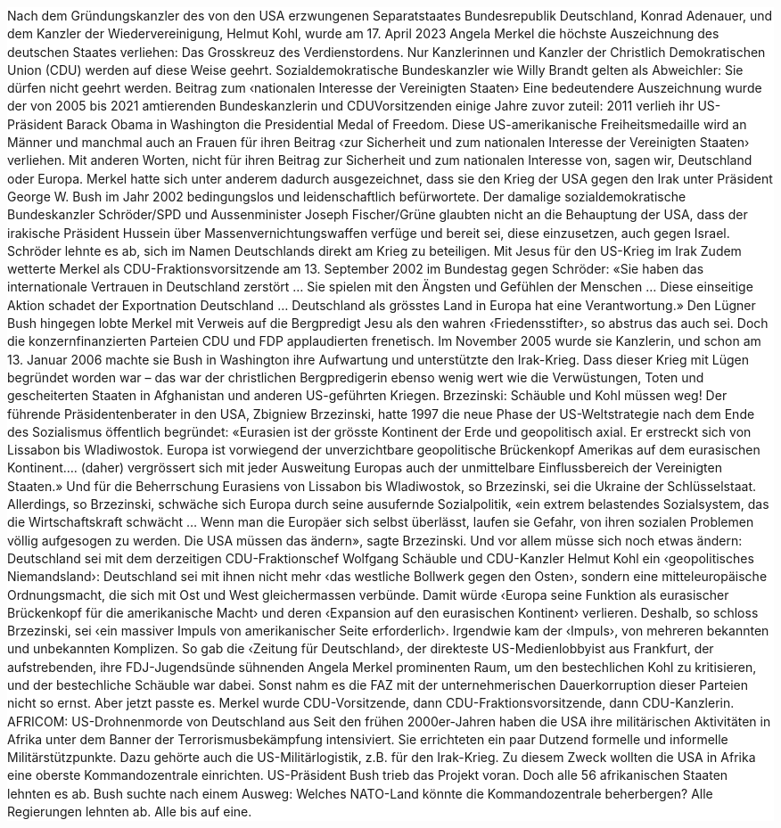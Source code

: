 Nach dem Gründungskanzler des von den USA erzwungenen Separatstaates Bundesrepublik Deutschland, Konrad Adenauer, und dem Kanzler der Wiedervereinigung, Helmut Kohl, wurde am 17. April 2023 Angela Merkel die höchste Auszeichnung des deutschen Staates verliehen: Das Grosskreuz des Verdienstordens. Nur Kanzlerinnen und Kanzler der Christlich Demokratischen Union (CDU) werden auf diese Weise geehrt. Sozialdemokratische Bundeskanzler wie Willy Brandt gelten als Abweichler: Sie dürfen nicht geehrt werden. Beitrag zum ‹nationalen Interesse der Vereinigten Staaten› Eine bedeutendere Auszeichnung wurde der von 2005 bis 2021 amtierenden Bundeskanzlerin und CDUVorsitzenden einige Jahre zuvor zuteil: 2011 verlieh ihr US-Präsident Barack Obama in Washington die Presidential Medal of Freedom. Diese US-amerikanische Freiheitsmedaille wird an Männer und manchmal auch an Frauen für ihren Beitrag ‹zur Sicherheit und zum nationalen Interesse der Vereinigten Staaten› verliehen. Mit anderen Worten, nicht für ihren Beitrag zur Sicherheit und zum nationalen Interesse von, sagen wir, Deutschland oder Europa.
Merkel hatte sich unter anderem dadurch ausgezeichnet, dass sie den Krieg der USA gegen den Irak unter Präsident George W. Bush im Jahr 2002 bedingungslos und leidenschaftlich befürwortete. Der damalige sozialdemokratische Bundeskanzler Schröder/SPD und Aussenminister Joseph Fischer/Grüne glaubten nicht an die Behauptung der USA, dass der irakische Präsident Hussein über Massenvernichtungswaffen verfüge und bereit sei, diese einzusetzen, auch gegen Israel. Schröder lehnte es ab, sich im Namen Deutschlands direkt am Krieg zu beteiligen. Mit Jesus für den US-Krieg im Irak Zudem wetterte Merkel als CDU-Fraktionsvorsitzende am 13. September 2002 im Bundestag gegen Schröder: «Sie haben das internationale Vertrauen in Deutschland zerstört … Sie spielen mit den Ängsten und Gefühlen der Menschen … Diese einseitige Aktion schadet der Exportnation Deutschland … Deutschland als grösstes Land in Europa hat eine Verantwortung.» Den Lügner Bush hingegen lobte Merkel mit Verweis auf die Bergpredigt Jesu als den wahren ‹Friedensstifter›, so abstrus das auch sei. Doch die konzernfinanzierten Parteien CDU und FDP applaudierten frenetisch. Im November 2005 wurde sie Kanzlerin, und schon am 13. Januar 2006 machte sie Bush in Washington ihre Aufwartung und unterstützte den Irak-Krieg. Dass dieser Krieg mit Lügen begründet worden war – das war der christlichen Bergpredigerin ebenso wenig wert wie die Verwüstungen, Toten und gescheiterten Staaten in Afghanistan und anderen US-geführten Kriegen.
Brzezinski: Schäuble und Kohl müssen weg! Der führende Präsidentenberater in den USA, Zbigniew Brzezinski, hatte 1997 die neue Phase der US-Weltstrategie nach dem Ende des Sozialismus öffentlich begründet: «Eurasien ist der grösste Kontinent der Erde und geopolitisch axial. Er erstreckt sich von Lissabon bis Wladiwostok. Europa ist vorwiegend der unverzichtbare geopolitische Brückenkopf Amerikas auf dem eurasischen Kontinent…. (daher) vergrössert sich mit jeder Ausweitung Europas auch der unmittelbare Einflussbereich der Vereinigten Staaten.» Und für die Beherrschung Eurasiens von Lissabon bis Wladiwostok, so Brzezinski, sei die Ukraine der Schlüsselstaat. Allerdings, so Brzezinski, schwäche sich Europa durch seine ausufernde Sozialpolitik, «ein extrem belastendes Sozialsystem, das die Wirtschaftskraft schwächt … Wenn man die Europäer sich selbst überlässt, laufen sie Gefahr, von ihren sozialen Problemen völlig aufgesogen zu werden. Die USA müssen das ändern», sagte Brzezinski.
Und vor allem müsse sich noch etwas ändern: Deutschland sei mit dem derzeitigen CDU-Fraktionschef Wolfgang Schäuble und CDU-Kanzler Helmut Kohl ein ‹geopolitisches Niemandsland›: Deutschland sei mit ihnen nicht mehr ‹das westliche Bollwerk gegen den Osten›, sondern eine mitteleuropäische Ordnungsmacht, die sich mit Ost und West gleichermassen verbünde. Damit würde ‹Europa seine Funktion als eurasischer Brückenkopf für die amerikanische Macht› und deren ‹Expansion auf den eurasischen Kontinent› verlieren. Deshalb, so schloss Brzezinski, sei ‹ein massiver Impuls von amerikanischer Seite erforderlich›.
Irgendwie kam der ‹Impuls›, von mehreren bekannten und unbekannten Komplizen. So gab die ‹Zeitung für Deutschland›, der direkteste US-Medienlobbyist aus Frankfurt, der aufstrebenden, ihre FDJ-Jugendsünde sühnenden Angela Merkel prominenten Raum, um den bestechlichen Kohl zu kritisieren, und der bestechliche Schäuble war dabei. Sonst nahm es die FAZ mit der unternehmerischen Dauerkorruption dieser Parteien nicht so ernst. Aber jetzt passte es. Merkel wurde CDU-Vorsitzende, dann CDU-Fraktionsvorsitzende, dann CDU-Kanzlerin.
AFRICOM: US-Drohnenmorde von Deutschland aus Seit den frühen 2000er-Jahren haben die USA ihre militärischen Aktivitäten in Afrika unter dem Banner der Terrorismusbekämpfung intensiviert. Sie errichteten ein paar Dutzend formelle und informelle Militärstützpunkte. Dazu gehörte auch die US-Militärlogistik, z.B. für den Irak-Krieg. Zu diesem Zweck wollten die USA in Afrika eine oberste Kommandozentrale einrichten. US-Präsident Bush trieb das Projekt voran. Doch alle 56 afrikanischen Staaten lehnten es ab. Bush suchte nach einem Ausweg: Welches NATO-Land könnte die Kommandozentrale beherbergen? Alle Regierungen lehnten ab. Alle bis auf eine.